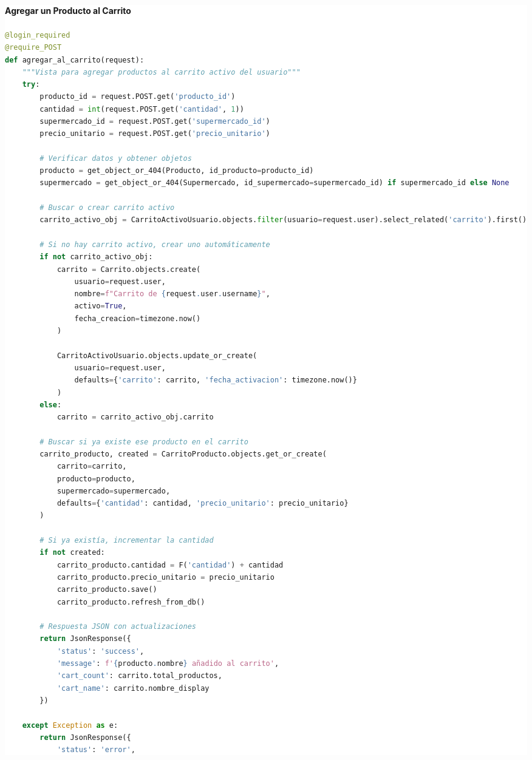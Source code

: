 #### Agregar un Producto al Carrito

```python
@login_required
@require_POST
def agregar_al_carrito(request):
    """Vista para agregar productos al carrito activo del usuario"""
    try:
        producto_id = request.POST.get('producto_id')
        cantidad = int(request.POST.get('cantidad', 1))
        supermercado_id = request.POST.get('supermercado_id')
        precio_unitario = request.POST.get('precio_unitario')
        
        # Verificar datos y obtener objetos
        producto = get_object_or_404(Producto, id_producto=producto_id)
        supermercado = get_object_or_404(Supermercado, id_supermercado=supermercado_id) if supermercado_id else None
        
        # Buscar o crear carrito activo
        carrito_activo_obj = CarritoActivoUsuario.objects.filter(usuario=request.user).select_related('carrito').first()
        
        # Si no hay carrito activo, crear uno automáticamente
        if not carrito_activo_obj:
            carrito = Carrito.objects.create(
                usuario=request.user,
                nombre=f"Carrito de {request.user.username}",
                activo=True,
                fecha_creacion=timezone.now()
            )
            
            CarritoActivoUsuario.objects.update_or_create(
                usuario=request.user,
                defaults={'carrito': carrito, 'fecha_activacion': timezone.now()}
            )
        else:
            carrito = carrito_activo_obj.carrito
        
        # Buscar si ya existe ese producto en el carrito
        carrito_producto, created = CarritoProducto.objects.get_or_create(
            carrito=carrito,
            producto=producto,
            supermercado=supermercado,
            defaults={'cantidad': cantidad, 'precio_unitario': precio_unitario}
        )
        
        # Si ya existía, incrementar la cantidad
        if not created:
            carrito_producto.cantidad = F('cantidad') + cantidad
            carrito_producto.precio_unitario = precio_unitario
            carrito_producto.save()
            carrito_producto.refresh_from_db()
        
        # Respuesta JSON con actualizaciones
        return JsonResponse({
            'status': 'success',
            'message': f'{producto.nombre} añadido al carrito',
            'cart_count': carrito.total_productos,
            'cart_name': carrito.nombre_display
        })
        
    except Exception as e:
        return JsonResponse({
            'status': 'error',
```